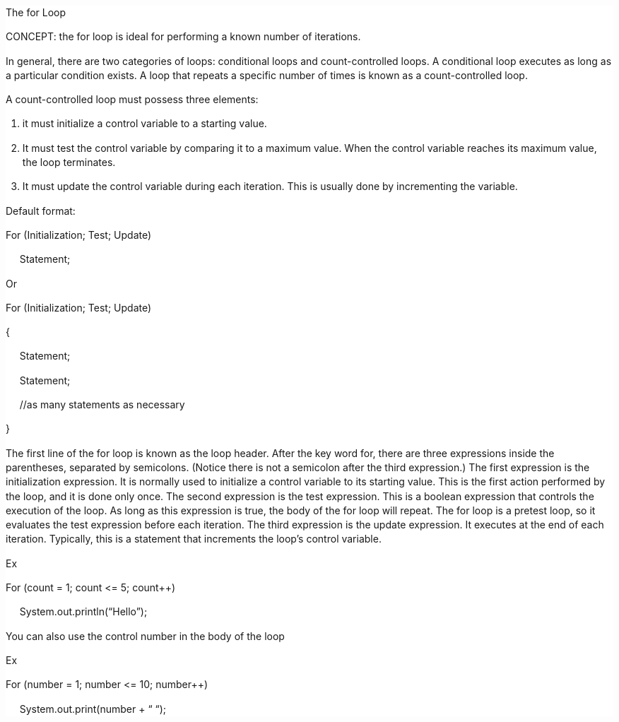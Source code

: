 The for Loop

CONCEPT: the for loop is ideal for performing a known number of iterations.

In general, there are two categories of loops: conditional loops and count-controlled loops. A conditional loop executes as long as a particular condition exists. A loop that repeats a specific number of times is known as a count-controlled loop.

A count-controlled loop must possess three elements:

1. it must initialize a control variable to a starting value.

2. It must test the control variable by comparing it to a maximum value. When the control variable reaches its maximum value, the loop terminates.

3. It must update the control variable during each iteration. This is usually done by incrementing the variable.

Default format:

For (Initialization; Test; Update)

     Statement;

Or

For (Initialization; Test; Update)

{

     Statement;

     Statement;

     //as many statements as necessary

}

The first line of the for loop is known as the loop header. After the key word for, there are three expressions inside the parentheses, separated by semicolons. (Notice there is not a semicolon after the third expression.) The first expression is the initialization expression. It is normally used to initialize a control variable to its starting value. This is the first action performed by the loop, and it is done only once. The second expression is the test expression. This is a boolean expression that controls the execution of the loop. As long as this expression is true, the body of the for loop will repeat. The for loop is a pretest loop, so it evaluates the test expression before each iteration. The third expression is the update expression. It executes at the end of each iteration. Typically, this is a statement that increments the loop’s control variable.

Ex

For (count = 1; count <= 5; count++)

     System.out.println(“Hello”);

You can also use the control number in the body of the loop

Ex

For (number = 1; number <= 10; number++)

     System.out.print(number + “ “);
